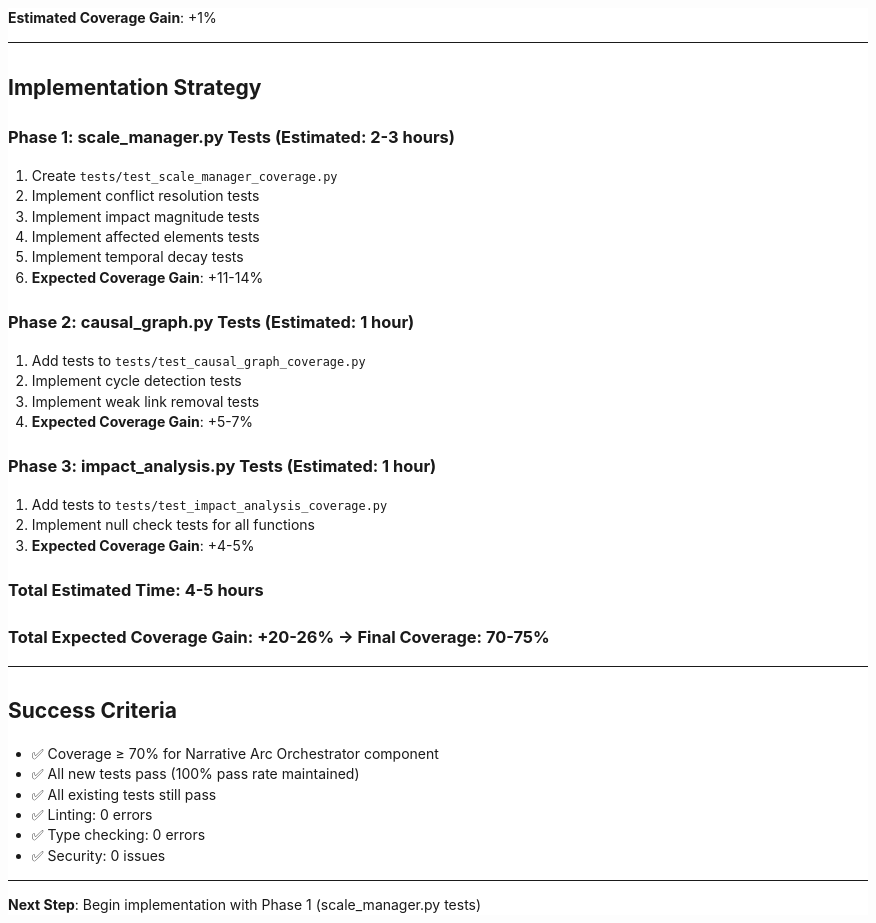 **Estimated Coverage Gain**: +1%

---

## Implementation Strategy

### Phase 1: scale_manager.py Tests (Estimated: 2-3 hours)
1. Create `tests/test_scale_manager_coverage.py`
2. Implement conflict resolution tests
3. Implement impact magnitude tests
4. Implement affected elements tests
5. Implement temporal decay tests
6. **Expected Coverage Gain**: +11-14%

### Phase 2: causal_graph.py Tests (Estimated: 1 hour)
1. Add tests to `tests/test_causal_graph_coverage.py`
2. Implement cycle detection tests
3. Implement weak link removal tests
4. **Expected Coverage Gain**: +5-7%

### Phase 3: impact_analysis.py Tests (Estimated: 1 hour)
1. Add tests to `tests/test_impact_analysis_coverage.py`
2. Implement null check tests for all functions
3. **Expected Coverage Gain**: +4-5%

### Total Estimated Time: 4-5 hours
### Total Expected Coverage Gain: +20-26% → **Final Coverage: 70-75%**

---

## Success Criteria

- ✅ Coverage ≥ 70% for Narrative Arc Orchestrator component
- ✅ All new tests pass (100% pass rate maintained)
- ✅ All existing tests still pass
- ✅ Linting: 0 errors
- ✅ Type checking: 0 errors
- ✅ Security: 0 issues

---

**Next Step**: Begin implementation with Phase 1 (scale_manager.py tests)
